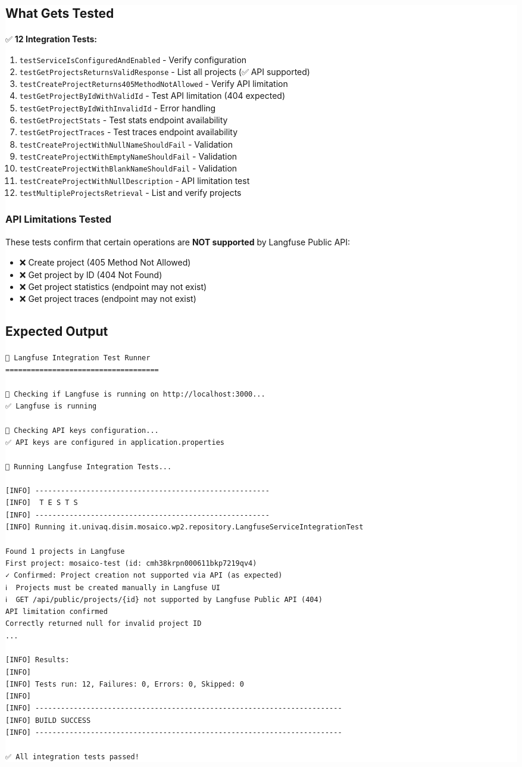 ## What Gets Tested

✅ **12 Integration Tests:**

1. `testServiceIsConfiguredAndEnabled` - Verify configuration
2. `testGetProjectsReturnsValidResponse` - List all projects (✅ API supported)
3. `testCreateProjectReturns405MethodNotAllowed` - Verify API limitation
4. `testGetProjectByIdWithValidId` - Test API limitation (404 expected)
5. `testGetProjectByIdWithInvalidId` - Error handling
6. `testGetProjectStats` - Test stats endpoint availability
7. `testGetProjectTraces` - Test traces endpoint availability
8. `testCreateProjectWithNullNameShouldFail` - Validation
9. `testCreateProjectWithEmptyNameShouldFail` - Validation
10. `testCreateProjectWithBlankNameShouldFail` - Validation
11. `testCreateProjectWithNullDescription` - API limitation test
12. `testMultipleProjectsRetrieval` - List and verify projects

### API Limitations Tested

These tests confirm that certain operations are **NOT supported** by Langfuse Public API:
- ❌ Create project (405 Method Not Allowed)
- ❌ Get project by ID (404 Not Found)
- ❌ Get project statistics (endpoint may not exist)
- ❌ Get project traces (endpoint may not exist)

## Expected Output

```
🚀 Langfuse Integration Test Runner
====================================

📡 Checking if Langfuse is running on http://localhost:3000...
✅ Langfuse is running

🔑 Checking API keys configuration...
✅ API keys are configured in application.properties

🧪 Running Langfuse Integration Tests...

[INFO] -------------------------------------------------------
[INFO]  T E S T S
[INFO] -------------------------------------------------------
[INFO] Running it.univaq.disim.mosaico.wp2.repository.LangfuseServiceIntegrationTest

Found 1 projects in Langfuse
First project: mosaico-test (id: cmh38krpn000611bkp7219qv4)
✓ Confirmed: Project creation not supported via API (as expected)
ℹ️  Projects must be created manually in Langfuse UI
ℹ️  GET /api/public/projects/{id} not supported by Langfuse Public API (404)
API limitation confirmed
Correctly returned null for invalid project ID
...

[INFO] Results:
[INFO] 
[INFO] Tests run: 12, Failures: 0, Errors: 0, Skipped: 0
[INFO]
[INFO] ------------------------------------------------------------------------
[INFO] BUILD SUCCESS
[INFO] ------------------------------------------------------------------------

✅ All integration tests passed!
```
